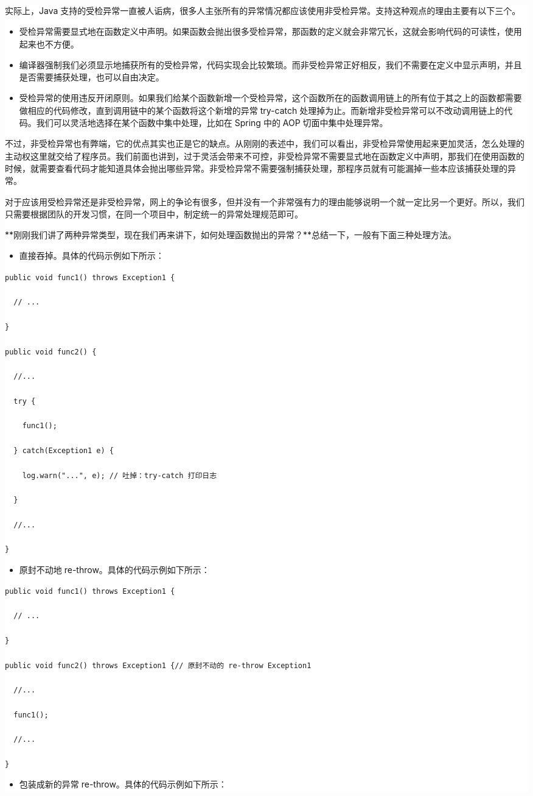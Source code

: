 实际上，Java 支持的受检异常一直被人诟病，很多人主张所有的异常情况都应该使用非受检异常。支持这种观点的理由主要有以下三个。

- 受检异常需要显式地在函数定义中声明。如果函数会抛出很多受检异常，那函数的定义就会非常冗长，这就会影响代码的可读性，使用起来也不方便。

- 编译器强制我们必须显示地捕获所有的受检异常，代码实现会比较繁琐。而非受检异常正好相反，我们不需要在定义中显示声明，并且是否需要捕获处理，也可以自由决定。

- 受检异常的使用违反开闭原则。如果我们给某个函数新增一个受检异常，这个函数所在的函数调用链上的所有位于其之上的函数都需要做相应的代码修改，直到调用链中的某个函数将这个新增的异常 try-catch 处理掉为止。而新增非受检异常可以不改动调用链上的代码。我们可以灵活地选择在某个函数中集中处理，比如在 Spring 中的 AOP 切面中集中处理异常。


不过，非受检异常也有弊端，它的优点其实也正是它的缺点。从刚刚的表述中，我们可以看出，非受检异常使用起来更加灵活，怎么处理的主动权这里就交给了程序员。我们前面也讲到，过于灵活会带来不可控，非受检异常不需要显式地在函数定义中声明，那我们在使用函数的时候，就需要查看代码才能知道具体会抛出哪些异常。非受检异常不需要强制捕获处理，那程序员就有可能漏掉一些本应该捕获处理的异常。

对于应该用受检异常还是非受检异常，网上的争论有很多，但并没有一个非常强有力的理由能够说明一个就一定比另一个更好。所以，我们只需要根据团队的开发习惯，在同一个项目中，制定统一的异常处理规范即可。

**刚刚我们讲了两种异常类型，现在我们再来讲下，如何处理函数抛出的异常？**总结一下，一般有下面三种处理方法。

- 直接吞掉。具体的代码示例如下所示：


```
public void func1() throws Exception1 {

  // ...

}

public void func2() {

  //...

  try {

​    func1();

  } catch(Exception1 e) {

​    log.warn("...", e); // 吐掉：try-catch 打印日志

  }

  //...

}
```
- 原封不动地 re-throw。具体的代码示例如下所示：

```
public void func1() throws Exception1 {

  // ...

}

public void func2() throws Exception1 {// 原封不动的 re-throw Exception1

  //...

  func1();

  //...

}
```
- 包装成新的异常 re-throw。具体的代码示例如下所示：

